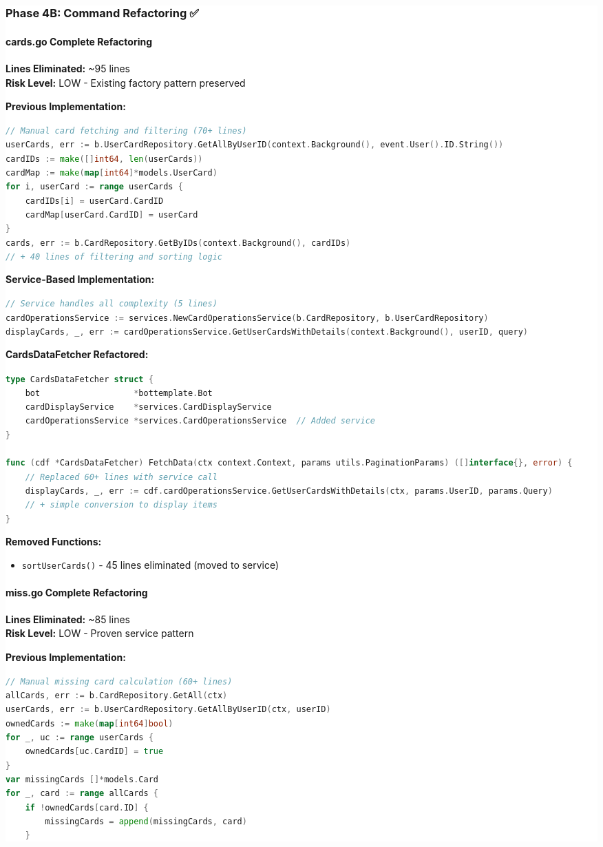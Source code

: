 ### Phase 4B: Command Refactoring ✅

#### **cards.go Complete Refactoring**
**Lines Eliminated:** ~95 lines  
**Risk Level:** LOW - Existing factory pattern preserved

**Previous Implementation:**
```go
// Manual card fetching and filtering (70+ lines)
userCards, err := b.UserCardRepository.GetAllByUserID(context.Background(), event.User().ID.String())
cardIDs := make([]int64, len(userCards))
cardMap := make(map[int64]*models.UserCard)
for i, userCard := range userCards {
    cardIDs[i] = userCard.CardID
    cardMap[userCard.CardID] = userCard
}
cards, err := b.CardRepository.GetByIDs(context.Background(), cardIDs)
// + 40 lines of filtering and sorting logic
```

**Service-Based Implementation:**
```go
// Service handles all complexity (5 lines)
cardOperationsService := services.NewCardOperationsService(b.CardRepository, b.UserCardRepository)
displayCards, _, err := cardOperationsService.GetUserCardsWithDetails(context.Background(), userID, query)
```

**CardsDataFetcher Refactored:**
```go
type CardsDataFetcher struct {
    bot                   *bottemplate.Bot
    cardDisplayService    *services.CardDisplayService
    cardOperationsService *services.CardOperationsService  // Added service
}

func (cdf *CardsDataFetcher) FetchData(ctx context.Context, params utils.PaginationParams) ([]interface{}, error) {
    // Replaced 60+ lines with service call
    displayCards, _, err := cdf.cardOperationsService.GetUserCardsWithDetails(ctx, params.UserID, params.Query)
    // + simple conversion to display items
}
```

**Removed Functions:**
- `sortUserCards()` - 45 lines eliminated (moved to service)

#### **miss.go Complete Refactoring**
**Lines Eliminated:** ~85 lines  
**Risk Level:** LOW - Proven service pattern

**Previous Implementation:**
```go
// Manual missing card calculation (60+ lines)
allCards, err := b.CardRepository.GetAll(ctx)
userCards, err := b.UserCardRepository.GetAllByUserID(ctx, userID)
ownedCards := make(map[int64]bool)
for _, uc := range userCards {
    ownedCards[uc.CardID] = true
}
var missingCards []*models.Card
for _, card := range allCards {
    if !ownedCards[card.ID] {
        missingCards = append(missingCards, card)
    }
```